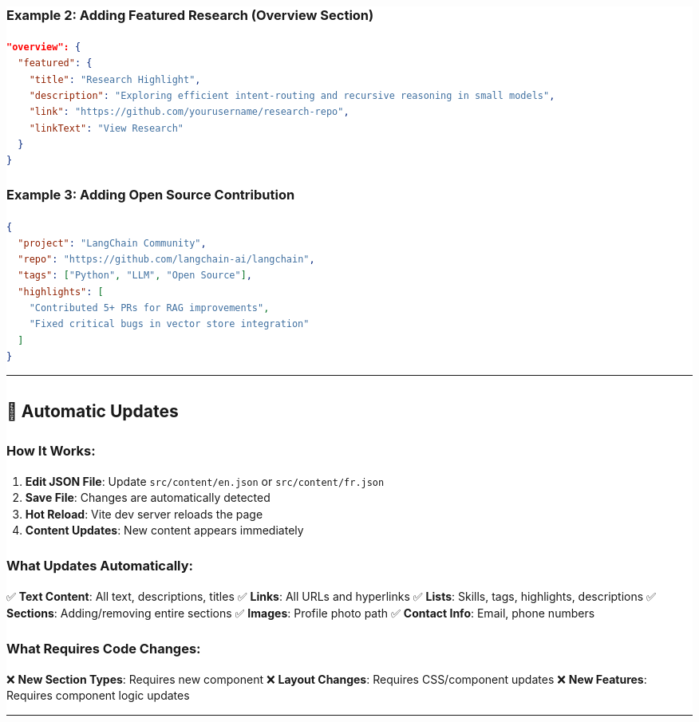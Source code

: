 ### Example 2: Adding Featured Research (Overview Section)

```json
"overview": {
  "featured": {
    "title": "Research Highlight",
    "description": "Exploring efficient intent-routing and recursive reasoning in small models",
    "link": "https://github.com/yourusername/research-repo",
    "linkText": "View Research"
  }
}
```

### Example 3: Adding Open Source Contribution

```json
{
  "project": "LangChain Community",
  "repo": "https://github.com/langchain-ai/langchain",
  "tags": ["Python", "LLM", "Open Source"],
  "highlights": [
    "Contributed 5+ PRs for RAG improvements",
    "Fixed critical bugs in vector store integration"
  ]
}
```

---

## 🔄 Automatic Updates

### How It Works:

1. **Edit JSON File**: Update `src/content/en.json` or `src/content/fr.json`
2. **Save File**: Changes are automatically detected
3. **Hot Reload**: Vite dev server reloads the page
4. **Content Updates**: New content appears immediately

### What Updates Automatically:

✅ **Text Content**: All text, descriptions, titles
✅ **Links**: All URLs and hyperlinks
✅ **Lists**: Skills, tags, highlights, descriptions
✅ **Sections**: Adding/removing entire sections
✅ **Images**: Profile photo path
✅ **Contact Info**: Email, phone numbers

### What Requires Code Changes:

❌ **New Section Types**: Requires new component
❌ **Layout Changes**: Requires CSS/component updates
❌ **New Features**: Requires component logic updates

---